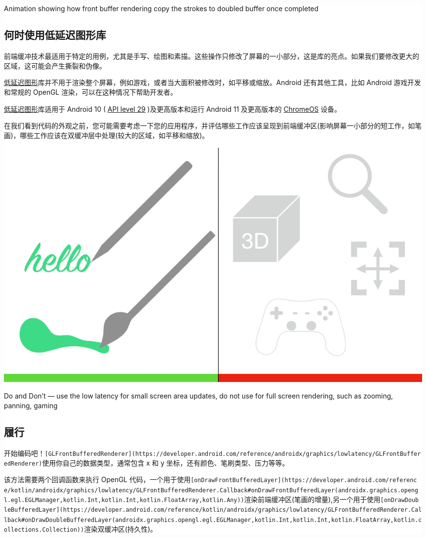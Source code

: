 Animation showing how front buffer rendering copy the strokes to doubled buffer once completed

## 何时使用低延迟图形库

前端缓冲技术最适用于特定的用例，尤其是手写、绘图和素描。这些操作只修改了屏幕的一小部分，这是库的亮点。如果我们要修改更大的区域，这可能会产生撕裂和伪像。

[低延迟图形](https://source.android.com/docs/core/graphics)库并不用于渲染整个屏幕，例如游戏，或者当大面积被修改时，如平移或缩放。Android 还有其他工具，比如 Android 游戏开发和常规的 OpenGL 渲染，可以在这种情况下帮助开发者。

[低延迟图形](https://source.android.com/docs/core/graphics)库适用于 Android 10 ( [API level 29](https://developer.android.com/studio/releases/platforms#10) )及更高版本和运行 Android 11 及更高版本的 [ChromeOS](https://support.google.com/chromebook/answer/7021273?hl=en) 设备。

在我们看到代码的外观之前，您可能需要考虑一下您的应用程序，并评估哪些工作应该呈现到前端缓冲区(影响屏幕一小部分的短工作，如笔画)，哪些工作应该在双缓冲层中处理(较大的区域，如平移和缩放)。

![](img/13170f4c90c2e87ab4fcd43aeae73b7f.png)

Do and Don’t — use the low latency for small screen area updates, do not use for full screen rendering, such as zooming, panning, gaming

## 履行

开始编码吧！`[GLFrontBufferedRenderer](https://developer.android.com/reference/androidx/graphics/lowlatency/GLFrontBufferedRenderer)`使用你自己的数据类型，通常包含 x 和 y 坐标，还有颜色、笔刷类型、压力等等。

该方法需要两个回调函数来执行 OpenGL 代码，一个用于使用`[onDrawFrontBufferedLayer](https://developer.android.com/reference/kotlin/androidx/graphics/lowlatency/GLFrontBufferedRenderer.Callback#onDrawFrontBufferedLayer(androidx.graphics.opengl.egl.EGLManager,kotlin.Int,kotlin.Int,kotlin.FloatArray,kotlin.Any))`渲染前端缓冲区(笔画的增量),另一个用于使用`[onDrawDoubleBufferedLayer](https://developer.android.com/reference/kotlin/androidx/graphics/lowlatency/GLFrontBufferedRenderer.Callback#onDrawDoubleBufferedLayer(androidx.graphics.opengl.egl.EGLManager,kotlin.Int,kotlin.Int,kotlin.FloatArray,kotlin.collections.Collection))`渲染双缓冲区(持久性)。
